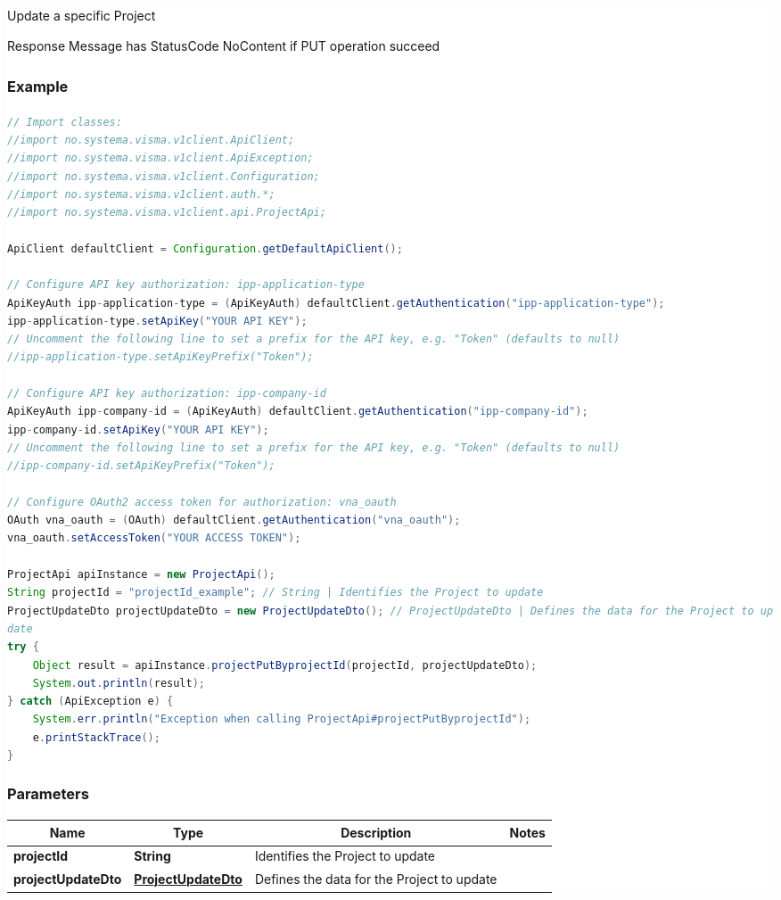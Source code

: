 Update a specific Project

Response Message has StatusCode NoContent if PUT operation succeed

### Example
```java
// Import classes:
//import no.systema.visma.v1client.ApiClient;
//import no.systema.visma.v1client.ApiException;
//import no.systema.visma.v1client.Configuration;
//import no.systema.visma.v1client.auth.*;
//import no.systema.visma.v1client.api.ProjectApi;

ApiClient defaultClient = Configuration.getDefaultApiClient();

// Configure API key authorization: ipp-application-type
ApiKeyAuth ipp-application-type = (ApiKeyAuth) defaultClient.getAuthentication("ipp-application-type");
ipp-application-type.setApiKey("YOUR API KEY");
// Uncomment the following line to set a prefix for the API key, e.g. "Token" (defaults to null)
//ipp-application-type.setApiKeyPrefix("Token");

// Configure API key authorization: ipp-company-id
ApiKeyAuth ipp-company-id = (ApiKeyAuth) defaultClient.getAuthentication("ipp-company-id");
ipp-company-id.setApiKey("YOUR API KEY");
// Uncomment the following line to set a prefix for the API key, e.g. "Token" (defaults to null)
//ipp-company-id.setApiKeyPrefix("Token");

// Configure OAuth2 access token for authorization: vna_oauth
OAuth vna_oauth = (OAuth) defaultClient.getAuthentication("vna_oauth");
vna_oauth.setAccessToken("YOUR ACCESS TOKEN");

ProjectApi apiInstance = new ProjectApi();
String projectId = "projectId_example"; // String | Identifies the Project to update
ProjectUpdateDto projectUpdateDto = new ProjectUpdateDto(); // ProjectUpdateDto | Defines the data for the Project to update
try {
    Object result = apiInstance.projectPutByprojectId(projectId, projectUpdateDto);
    System.out.println(result);
} catch (ApiException e) {
    System.err.println("Exception when calling ProjectApi#projectPutByprojectId");
    e.printStackTrace();
}
```

### Parameters

Name | Type | Description  | Notes
------------- | ------------- | ------------- | -------------
 **projectId** | **String**| Identifies the Project to update |
 **projectUpdateDto** | [**ProjectUpdateDto**](ProjectUpdateDto.md)| Defines the data for the Project to update |
